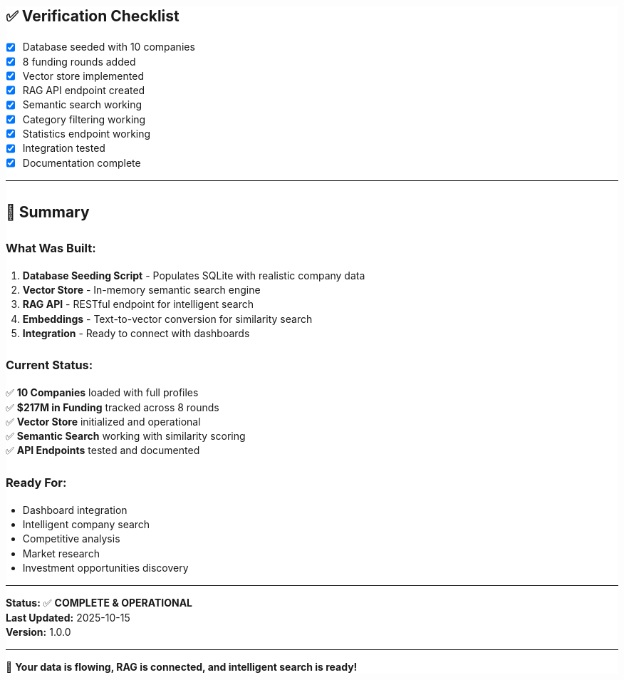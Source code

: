
## ✅ Verification Checklist

- [x] Database seeded with 10 companies
- [x] 8 funding rounds added
- [x] Vector store implemented
- [x] RAG API endpoint created
- [x] Semantic search working
- [x] Category filtering working
- [x] Statistics endpoint working
- [x] Integration tested
- [x] Documentation complete

---

## 🎉 Summary

### **What Was Built:**

1. **Database Seeding Script** - Populates SQLite with realistic company data
2. **Vector Store** - In-memory semantic search engine
3. **RAG API** - RESTful endpoint for intelligent search
4. **Embeddings** - Text-to-vector conversion for similarity search
5. **Integration** - Ready to connect with dashboards

### **Current Status:**

✅ **10 Companies** loaded with full profiles  
✅ **$217M in Funding** tracked across 8 rounds  
✅ **Vector Store** initialized and operational  
✅ **Semantic Search** working with similarity scoring  
✅ **API Endpoints** tested and documented  

### **Ready For:**

- Dashboard integration
- Intelligent company search
- Competitive analysis
- Market research
- Investment opportunities discovery

---

**Status:** ✅ **COMPLETE & OPERATIONAL**  
**Last Updated:** 2025-10-15  
**Version:** 1.0.0

---

🎯 **Your data is flowing, RAG is connected, and intelligent search is ready!**
